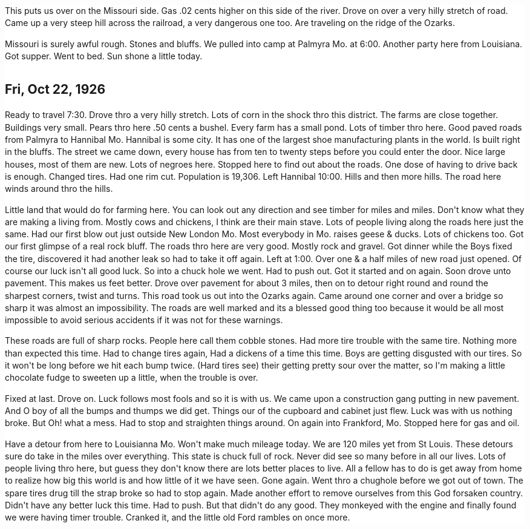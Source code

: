 This puts us over on the Missouri side. Gas .02 cents higher on this side of the river. Drove on over a very hilly stretch of road. Came up a very steep hill across the railroad, a very dangerous one too. Are traveling on the ridge of the Ozarks.

Missouri is surely awful rough. Stones and bluffs. We pulled into camp at Palmyra Mo. at 6:00. Another party here from Louisiana. Got supper. Went to bed. Sun shone a little today.

## Fri, Oct 22, 1926
Ready to travel 7:30. Drove thro a very hilly stretch. Lots of corn in the shock thro this district. The farms are close together. Buildings very small. Pears thro here .50 cents a bushel. Every farm has a small pond. Lots of timber thro here. Good paved roads from Palmyra to Hannibal Mo. Hannibal is some city. It has one of the largest shoe manufacturing plants in the world. Is built right in the bluffs. The street we came down, every house has from ten to twenty steps before you could enter the door. Nice large houses, most of them are new. Lots of negroes here. Stopped here to find out about the roads. One dose of having to drive back is enough. Changed tires. Had one rim cut. Population is 19,306. Left Hannibal 10:00. Hills and then more hills. The road here winds around thro the hills.

Little land that would do for farming here. You can look out any direction and see timber for miles and miles. Don't know what they are making a living from. Mostly cows and chickens, I think are their main stave. Lots of people living along the roads here just the same. Had our first blow out just outside New London Mo. Most everybody in Mo. raises geese & ducks. Lots of chickens too. Got our first glimpse of a real rock bluff. The roads thro here are very good. Mostly rock and gravel. Got dinner while the Boys fixed the tire, discovered it had another leak so had to take it off again. Left at 1:00. Over one & a half miles of new road just opened. Of course our luck isn't all good luck. So into a chuck hole we went. Had to push out. Got it started and on again. Soon drove unto pavement. This makes us feet better. Drove over pavement for about 3 miles, then on to detour right round and round the sharpest corners, twist and turns. This road took us out into the Ozarks again. Came around one corner and over a bridge so sharp it was almost an impossibility. The roads are well marked and its a blessed good thing too because it would be all most impossible to avoid serious accidents if it was not for these warnings.

These roads are full of sharp rocks. People here call them cobble stones. Had more tire trouble with the same tire. Nothing more than expected this time. Had to change tires again, Had a dickens of a time this time. Boys are getting disgusted with our tires. So it won't be long before we hit each bump twice. (Hard tires see) their getting pretty sour over the matter, so I'm making a little chocolate fudge to sweeten up a little, when the trouble is over.

Fixed at last. Drove on. Luck follows most fools and so it is with us. We came upon a construction gang putting in new pavement. And O boy of all the bumps and thumps we did get. Things our of the cupboard and cabinet just flew. Luck was with us nothing broke. But Oh! what a mess. Had to stop and straighten things around. On again into Frankford, Mo. Stopped here for gas and oil.

Have a detour from here to Louisianna Mo. Won't make much mileage today. We are 120 miles yet from St Louis. These detours sure do take in the miles over everything. This state is chuck full of rock. Never did see so many before in all our lives. Lots of people living thro here, but guess they don't know there are lots better places to live. All a fellow has to do is get away from home to realize how big this world is and how little of it we have seen. Gone again. Went thro a chughole before we got out of town. The spare tires drug till the strap broke so had to stop again. Made another effort to remove ourselves from this God forsaken country. Didn't have any better luck this time. Had to push. But that didn't do any good. They monkeyed with the engine and finally found we were having timer trouble. Cranked it, and the little old Ford rambles on once more.
